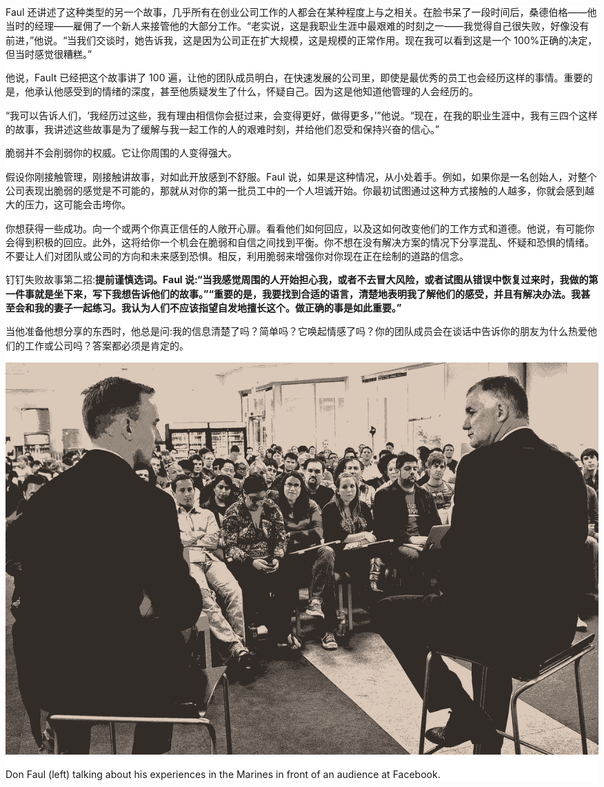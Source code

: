 Faul 还讲述了这种类型的另一个故事，几乎所有在创业公司工作的人都会在某种程度上与之相关。在脸书呆了一段时间后，桑德伯格——他当时的经理——雇佣了一个新人来接管他的大部分工作。“老实说，这是我职业生涯中最艰难的时刻之一——我觉得自己很失败，好像没有前进，”他说。“当我们交谈时，她告诉我，这是因为公司正在扩大规模，这是规模的正常作用。现在我可以看到这是一个 100%正确的决定，但当时感觉很糟糕。”

他说，Fault 已经把这个故事讲了 100 遍，让他的团队成员明白，在快速发展的公司里，即使是最优秀的员工也会经历这样的事情。重要的是，他承认他感受到的情绪的深度，甚至他质疑发生了什么，怀疑自己。因为这是他知道他管理的人会经历的。

“我可以告诉人们，‘我经历过这些，我有理由相信你会挺过来，会变得更好，做得更多，’”他说。“现在，在我的职业生涯中，我有三四个这样的故事，我讲述这些故事是为了缓解与我一起工作的人的艰难时刻，并给他们忍受和保持兴奋的信心。”

脆弱并不会削弱你的权威。它让你周围的人变得强大。

假设你刚接触管理，刚接触讲故事，对如此开放感到不舒服。Faul 说，如果是这种情况，从小处着手。例如，如果你是一名创始人，对整个公司表现出脆弱的感觉是不可能的，那就从对你的第一批员工中的一个人坦诚开始。你最初试图通过这种方式接触的人越多，你就会感到越大的压力，这可能会击垮你。

你想获得一些成功。向一个或两个你真正信任的人敞开心扉。看看他们如何回应，以及这如何改变他们的工作方式和道德。他说，有可能你会得到积极的回应。此外，这将给你一个机会在脆弱和自信之间找到平衡。你不想在没有解决方案的情况下分享混乱、怀疑和恐惧的情绪。不要让人们对团队或公司的方向和未来感到恐惧。相反，利用脆弱来增强你对你现在正在绘制的道路的信念。

钉钉失败故事第二招:**提前谨慎选词。Faul 说:“当我感觉周围的人开始担心我，或者不去冒大风险，或者试图从错误中恢复过来时，我做的第一件事就是坐下来，写下我想告诉他们的故事。”“重要的是，我要找到合适的语言，清楚地表明我了解他们的感受，并且有解决办法。我甚至会和我的妻子一起练习。我认为人们不应该指望自发地擅长这个。做正确的事是如此重要。”**

当他准备他想分享的东西时，他总是问:我的信息清楚了吗？简单吗？它唤起情感了吗？你的团队成员会在谈话中告诉你的朋友为什么热爱他们的工作或公司吗？答案都必须是肯定的。

![](img/d1940aa631f3e425f14e7a9c7b401a74.png)

Don Faul (left) talking about his experiences in the Marines in front of an audience at Facebook.
